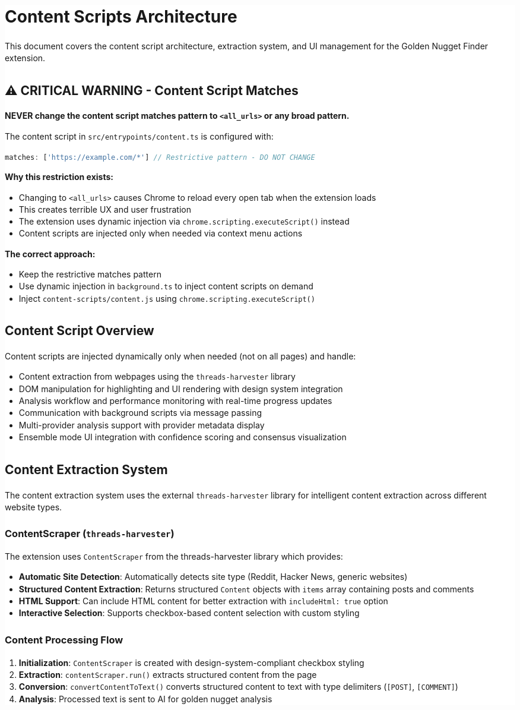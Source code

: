 # Content Scripts Architecture

This document covers the content script architecture, extraction system, and UI management for the Golden Nugget Finder extension.

## ⚠️ CRITICAL WARNING - Content Script Matches

**NEVER change the content script matches pattern to `<all_urls>` or any broad pattern.**

The content script in `src/entrypoints/content.ts` is configured with:
```typescript
matches: ['https://example.com/*'] // Restrictive pattern - DO NOT CHANGE
```

**Why this restriction exists:**
- Changing to `<all_urls>` causes Chrome to reload every open tab when the extension loads
- This creates terrible UX and user frustration
- The extension uses dynamic injection via `chrome.scripting.executeScript()` instead
- Content scripts are injected only when needed via context menu actions

**The correct approach:**
- Keep the restrictive matches pattern
- Use dynamic injection in `background.ts` to inject content scripts on demand
- Inject `content-scripts/content.js` using `chrome.scripting.executeScript()`

## Content Script Overview

Content scripts are injected dynamically only when needed (not on all pages) and handle:
- Content extraction from webpages using the `threads-harvester` library
- DOM manipulation for highlighting and UI rendering with design system integration
- Analysis workflow and performance monitoring with real-time progress updates
- Communication with background scripts via message passing
- Multi-provider analysis support with provider metadata display
- Ensemble mode UI integration with confidence scoring and consensus visualization

## Content Extraction System

The content extraction system uses the external `threads-harvester` library for intelligent content extraction across different website types.

### ContentScraper (`threads-harvester`)
The extension uses `ContentScraper` from the threads-harvester library which provides:
- **Automatic Site Detection**: Automatically detects site type (Reddit, Hacker News, generic websites)
- **Structured Content Extraction**: Returns structured `Content` objects with `items` array containing posts and comments
- **HTML Support**: Can include HTML content for better extraction with `includeHtml: true` option
- **Interactive Selection**: Supports checkbox-based content selection with custom styling

### Content Processing Flow
1. **Initialization**: `ContentScraper` is created with design-system-compliant checkbox styling
2. **Extraction**: `contentScraper.run()` extracts structured content from the page
3. **Conversion**: `convertContentToText()` converts structured content to text with type delimiters (`[POST]`, `[COMMENT]`)
4. **Analysis**: Processed text is sent to AI for golden nugget analysis
